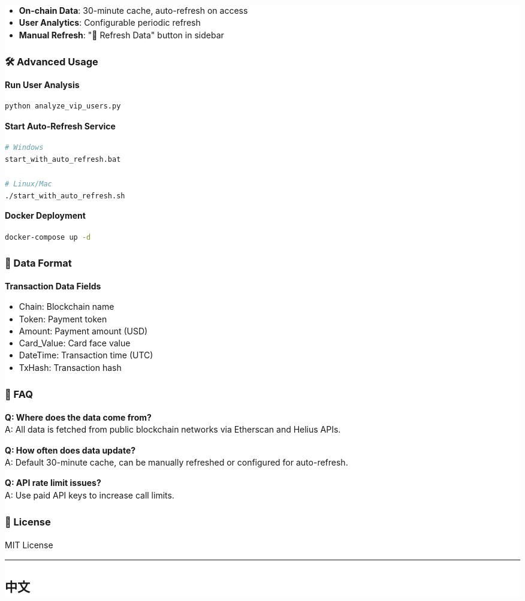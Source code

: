 - **On-chain Data**: 30-minute cache, auto-refresh on access
- **User Analytics**: Configurable periodic refresh
- **Manual Refresh**: "🔄 Refresh Data" button in sidebar

### 🛠️ Advanced Usage

**Run User Analysis**
```bash
python analyze_vip_users.py
```

**Start Auto-Refresh Service**
```bash
# Windows
start_with_auto_refresh.bat

# Linux/Mac
./start_with_auto_refresh.sh
```

**Docker Deployment**
```bash
docker-compose up -d
```

### 📝 Data Format

**Transaction Data Fields**
- Chain: Blockchain name
- Token: Payment token
- Amount: Payment amount (USD)
- Card_Value: Card face value
- DateTime: Transaction time (UTC)
- TxHash: Transaction hash

### 🙋 FAQ

**Q: Where does the data come from?**  
A: All data is fetched from public blockchain networks via Etherscan and Helius APIs.

**Q: How often does data update?**  
A: Default 30-minute cache, can be manually refreshed or configured for auto-refresh.

**Q: API rate limit issues?**  
A: Use paid API keys to increase call limits.

### 📄 License

MIT License

---

<a name="中文"></a>
## 中文
